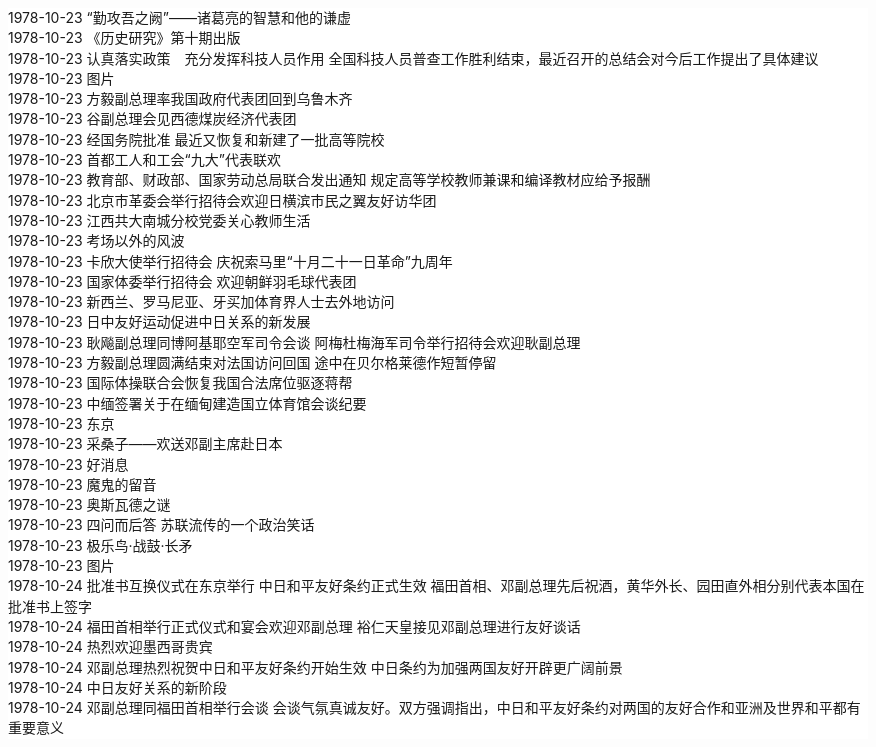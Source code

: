 1978-10-23 “勤攻吾之阙”——诸葛亮的智慧和他的谦虚  
1978-10-23 《历史研究》第十期出版  
1978-10-23 认真落实政策　充分发挥科技人员作用  全国科技人员普查工作胜利结束，最近召开的总结会对今后工作提出了具体建议  
1978-10-23 图片  
1978-10-23 方毅副总理率我国政府代表团回到乌鲁木齐  
1978-10-23 谷副总理会见西德煤炭经济代表团  
1978-10-23 经国务院批准  最近又恢复和新建了一批高等院校  
1978-10-23 首都工人和工会“九大”代表联欢  
1978-10-23 教育部、财政部、国家劳动总局联合发出通知  规定高等学校教师兼课和编译教材应给予报酬  
1978-10-23 北京市革委会举行招待会欢迎日横滨市民之翼友好访华团  
1978-10-23 江西共大南城分校党委关心教师生活  
1978-10-23 考场以外的风波  
1978-10-23 卡欣大使举行招待会  庆祝索马里“十月二十一日革命”九周年  
1978-10-23 国家体委举行招待会  欢迎朝鲜羽毛球代表团  
1978-10-23 新西兰、罗马尼亚、牙买加体育界人士去外地访问  
1978-10-23 日中友好运动促进中日关系的新发展  
1978-10-23 耿飚副总理同博阿基耶空军司令会谈  阿梅杜梅海军司令举行招待会欢迎耿副总理  
1978-10-23 方毅副总理圆满结束对法国访问回国  途中在贝尔格莱德作短暂停留  
1978-10-23 国际体操联合会恢复我国合法席位驱逐蒋帮  
1978-10-23 中缅签署关于在缅甸建造国立体育馆会谈纪要  
1978-10-23 东京  
1978-10-23 采桑子——欢送邓副主席赴日本  
1978-10-23 好消息  
1978-10-23 魔鬼的留音  
1978-10-23 奥斯瓦德之谜  
1978-10-23 四问而后答  苏联流传的一个政治笑话  
1978-10-23 极乐鸟·战鼓·长矛  
1978-10-23 图片  
1978-10-24 批准书互换仪式在东京举行  中日和平友好条约正式生效  福田首相、邓副总理先后祝酒，黄华外长、园田直外相分别代表本国在批准书上签字  
1978-10-24 福田首相举行正式仪式和宴会欢迎邓副总理  裕仁天皇接见邓副总理进行友好谈话  
1978-10-24 热烈欢迎墨西哥贵宾  
1978-10-24 邓副总理热烈祝贺中日和平友好条约开始生效  中日条约为加强两国友好开辟更广阔前景  
1978-10-24 中日友好关系的新阶段  
1978-10-24 邓副总理同福田首相举行会谈  会谈气氛真诚友好。双方强调指出，中日和平友好条约对两国的友好合作和亚洲及世界和平都有重要意义  
